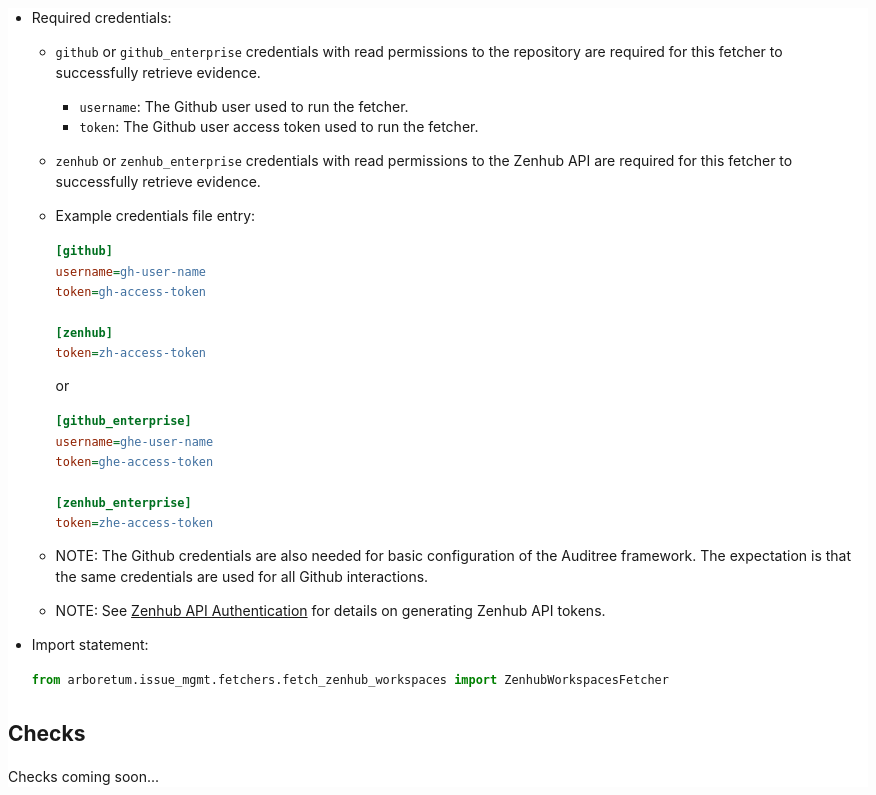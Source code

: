 * Required credentials:
   * `github` or `github_enterprise` credentials with read permissions to the
   repository are required for this fetcher to successfully retrieve evidence.
      * `username`: The Github user used to run the fetcher.
      * `token`: The Github user access token used to run the fetcher.
   * `zenhub` or `zenhub_enterprise` credentials with read permissions to the
   Zenhub API are required for this fetcher to successfully retrieve evidence.
   * Example credentials file entry:

      ```ini
      [github]
      username=gh-user-name
      token=gh-access-token

      [zenhub]
      token=zh-access-token
      ```

      or

      ```ini
      [github_enterprise]
      username=ghe-user-name
      token=ghe-access-token

      [zenhub_enterprise]
      token=zhe-access-token
      ```

   * NOTE: The Github credentials are also needed for basic configuration of the
   Auditree framework.  The expectation is that the same credentials are used
   for all Github interactions.
   * NOTE: See [Zenhub API Authentication][zh-auth] for details on generating
   Zenhub API tokens.

* Import statement:

   ```python
   from arboretum.issue_mgmt.fetchers.fetch_zenhub_workspaces import ZenhubWorkspacesFetcher
   ```

## Checks

Checks coming soon...

[auditree-framework]: https://github.com/ComplianceAsCode/auditree-framework
[auditree-framework documentation]: https://complianceascode.github.io/auditree-framework/
[usage]: https://github.com/ComplianceAsCode/auditree-arboretum#usage
[fetch-gh-issues]: https://github.com/ComplianceAsCode/auditree-arboretum/blob/main/arboretum/issue_mgmt/fetchers/fetch_github_issues.py
[fetch-zh-workspaces]: https://github.com/ComplianceAsCode/auditree-arboretum/blob/main/arboretum/issue_mgmt/fetchers/fetch_zenhub_workspaces.py
[gh-issues-search]: https://docs.github.com/en/free-pro-team@latest/github/searching-for-information-on-github/searching-issues-and-pull-requests
[zh-auth]: https://github.com/ZenHubIO/API#authentication
